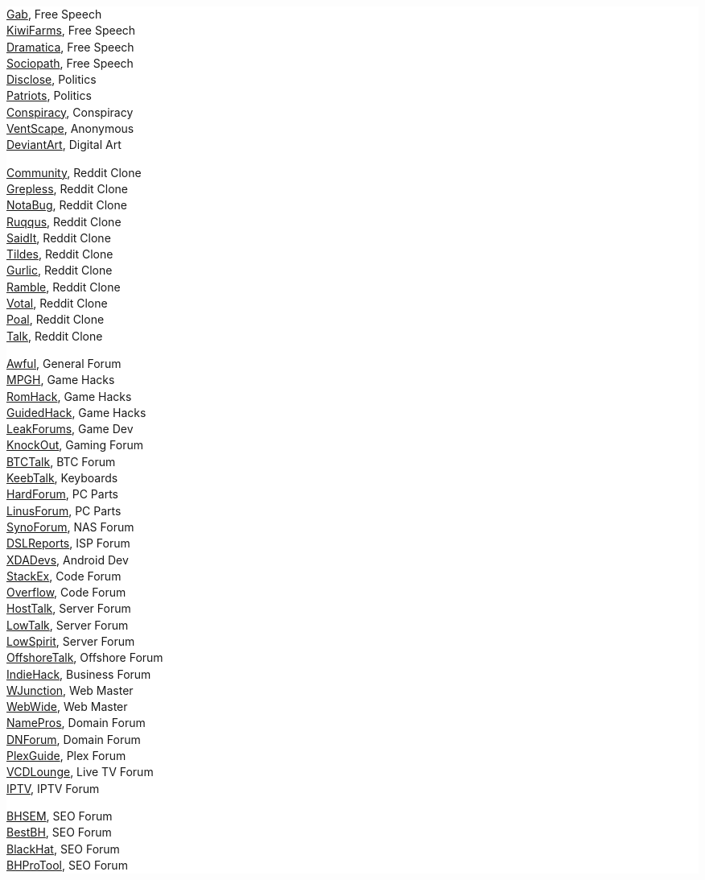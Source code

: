[Gab](https://gab.com/), Free Speech  
[KiwiFarms](https://kiwifarms.net/), Free Speech  
[Dramatica](https://encyclopediadramatica.online/), Free Speech  
[Sociopath](https://sociopathcommunity.com/), Free Speech  
[Disclose](https://www.disclose.tv/), Politics  
[Patriots](https://patriots.win/), Politics  
[Conspiracy](https://conspiracies.win/), Conspiracy  
[VentScape](https://www.ventscape.life/), Anonymous  
[DeviantArt](https://www.deviantart.com/), Digital Art

[Community](https://communities.win/), Reddit Clone  
[Grepless](https://grepless.com/), Reddit Clone  
[NotaBug](https://notabug.io/), Reddit Clone  
[Ruqqus](https://www.ruqqus.com/), Reddit Clone  
[SaidIt](https://saidit.net/), Reddit Clone  
[Tildes](https://tildes.net/), Reddit Clone  
[Gurlic](https://gurlic.com/), Reddit Clone  
[Ramble](https://ramble.pw/), Reddit Clone  
[Votal](https://votal.net/), Reddit Clone  
[Poal](https://poal.co/), Reddit Clone  
[Talk](https://www.talk.lol/), Reddit Clone

[Awful](https://forums.somethingawful.com/), General Forum  
[MPGH](https://www.mpgh.net/forum/), Game Hacks  
[RomHack](https://www.romhacking.net/), Game Hacks  
[GuidedHack](https://guidedhacking.com/), Game Hacks  
[LeakForums](https://leakforums.co/), Game Dev  
[KnockOut](https://knockout.chat/), Gaming Forum  
[BTCTalk](https://bitcointalk.org/), BTC Forum  
[KeebTalk](https://www.keebtalk.com/), Keyboards  
[HardForum](https://hardforum.com/), PC Parts  
[LinusForum](https://linustechtips.com/main/), PC Parts  
[SynoForum](https://www.synoforum.com/), NAS Forum  
[DSLReports](https://www.dslreports.com/), ISP Forum  
[XDADevs](https://forum.xda-developers.com/all), Android Dev  
[StackEx](https://stackexchange.com/sites), Code Forum  
[Overflow](https://stackoverflow.com/questions?tab=Votes), Code Forum  
[HostTalk](https://www.webhostingtalk.com/), Server Forum  
[LowTalk](https://lowendtalk.com/), Server Forum  
[LowSpirit](https://talk.lowendspirit.com/), Server Forum  
[OffshoreTalk](https://www.offshorecorptalk.com/), Offshore Forum  
[IndieHack](https://www.indiehackers.com/), Business Forum  
[WJunction](http://www.wjunction.com/), Web Master  
[WebWide](https://webwide.io/), Web Master  
[NamePros](https://www.namepros.com/), Domain Forum  
[DNForum](https://www.dnforum.com/), Domain Forum  
[PlexGuide](https://plexguide.com/forums/), Plex Forum  
[VCDLounge](https://vcdlounge.boards.net/), Live TV Forum  
[IPTV](https://iptv.community/), IPTV Forum

[BHSEM](https://www.blackhatsem.com/), SEO Forum  
[BestBH](https://bestblackhatforum.com/), SEO Forum  
[BlackHat](https://www.blackhatworld.com/), SEO Forum  
[BHProTool](https://www.blackhatprotools.info/), SEO Forum
